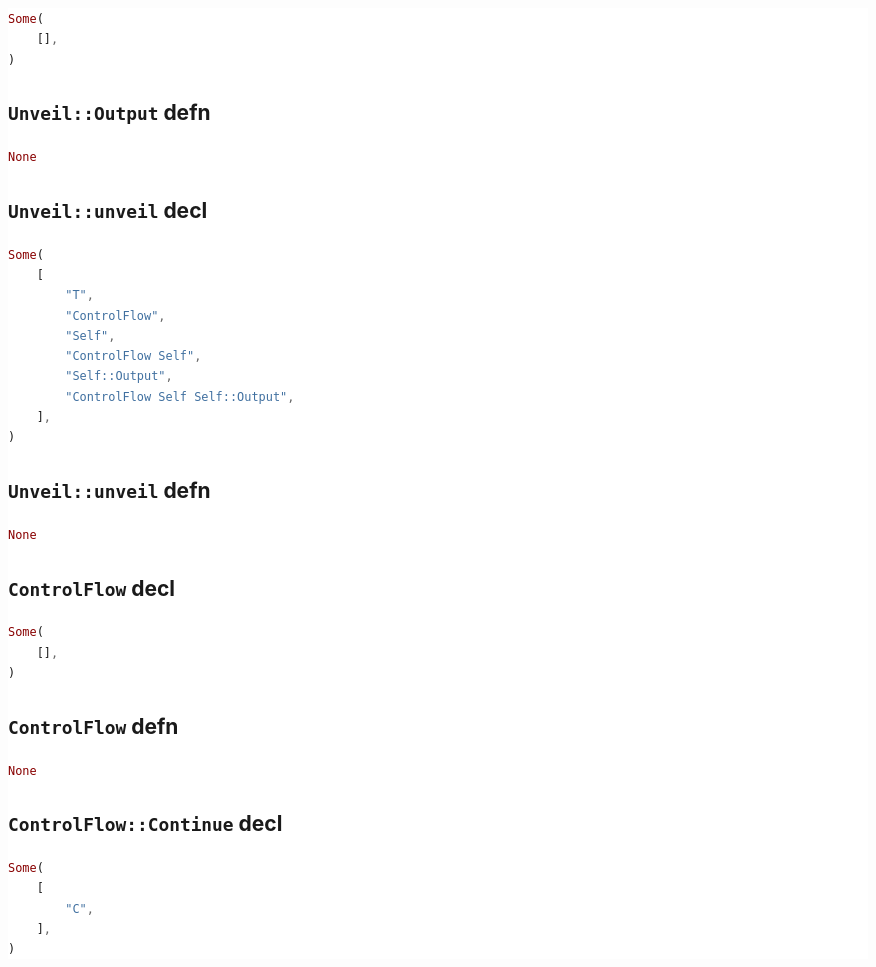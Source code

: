 ```rust
Some(
    [],
)
```

## `Unveil::Output` defn

```rust
None
```

## `Unveil::unveil` decl

```rust
Some(
    [
        "T",
        "ControlFlow",
        "Self",
        "ControlFlow Self",
        "Self::Output",
        "ControlFlow Self Self::Output",
    ],
)
```

## `Unveil::unveil` defn

```rust
None
```

## `ControlFlow` decl

```rust
Some(
    [],
)
```

## `ControlFlow` defn

```rust
None
```

## `ControlFlow::Continue` decl

```rust
Some(
    [
        "C",
    ],
)
```
